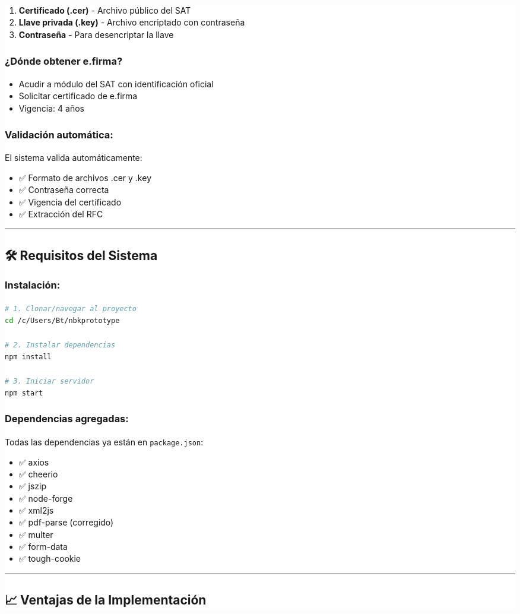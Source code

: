 1. **Certificado (.cer)** - Archivo público del SAT
2. **Llave privada (.key)** - Archivo encriptado con contraseña
3. **Contraseña** - Para desencriptar la llave

### ¿Dónde obtener e.firma?

- Acudir a módulo del SAT con identificación oficial
- Solicitar certificado de e.firma
- Vigencia: 4 años

### Validación automática:

El sistema valida automáticamente:
- ✅ Formato de archivos .cer y .key
- ✅ Contraseña correcta
- ✅ Vigencia del certificado
- ✅ Extracción del RFC

---

## 🛠️ Requisitos del Sistema

### Instalación:

```bash
# 1. Clonar/navegar al proyecto
cd /c/Users/Bt/nbkprototype

# 2. Instalar dependencias
npm install

# 3. Iniciar servidor
npm start
```

### Dependencias agregadas:

Todas las dependencias ya están en `package.json`:
- ✅ axios
- ✅ cheerio
- ✅ jszip
- ✅ node-forge
- ✅ xml2js
- ✅ pdf-parse (corregido)
- ✅ multer
- ✅ form-data
- ✅ tough-cookie

---

## 📈 Ventajas de la Implementación
